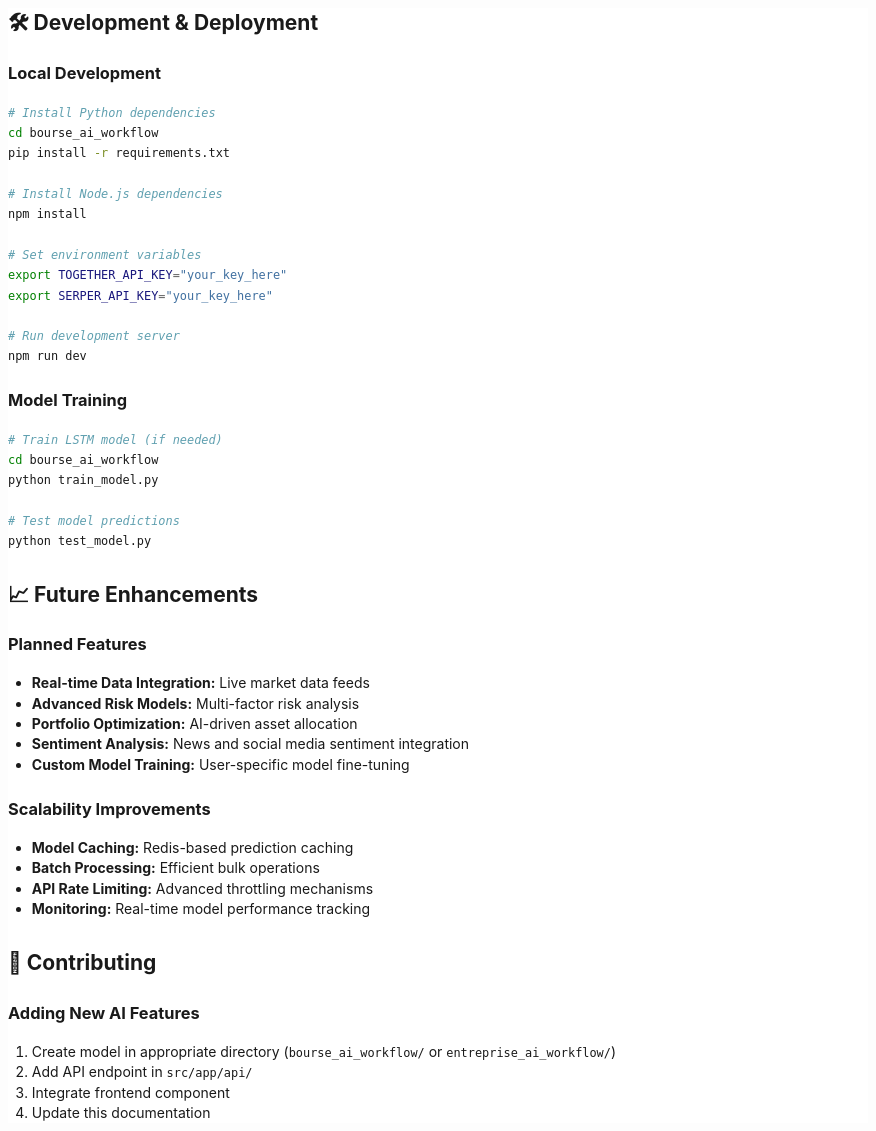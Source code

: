## 🛠️ Development & Deployment

### Local Development
```bash
# Install Python dependencies
cd bourse_ai_workflow
pip install -r requirements.txt

# Install Node.js dependencies
npm install

# Set environment variables
export TOGETHER_API_KEY="your_key_here"
export SERPER_API_KEY="your_key_here"

# Run development server
npm run dev
```

### Model Training
```bash
# Train LSTM model (if needed)
cd bourse_ai_workflow
python train_model.py

# Test model predictions
python test_model.py
```

## 📈 Future Enhancements

### Planned Features
- **Real-time Data Integration:** Live market data feeds
- **Advanced Risk Models:** Multi-factor risk analysis
- **Portfolio Optimization:** AI-driven asset allocation
- **Sentiment Analysis:** News and social media sentiment integration
- **Custom Model Training:** User-specific model fine-tuning

### Scalability Improvements
- **Model Caching:** Redis-based prediction caching
- **Batch Processing:** Efficient bulk operations
- **API Rate Limiting:** Advanced throttling mechanisms
- **Monitoring:** Real-time model performance tracking

## 🤝 Contributing

### Adding New AI Features
1. Create model in appropriate directory (`bourse_ai_workflow/` or `entreprise_ai_workflow/`)
2. Add API endpoint in `src/app/api/`
3. Integrate frontend component
4. Update this documentation
